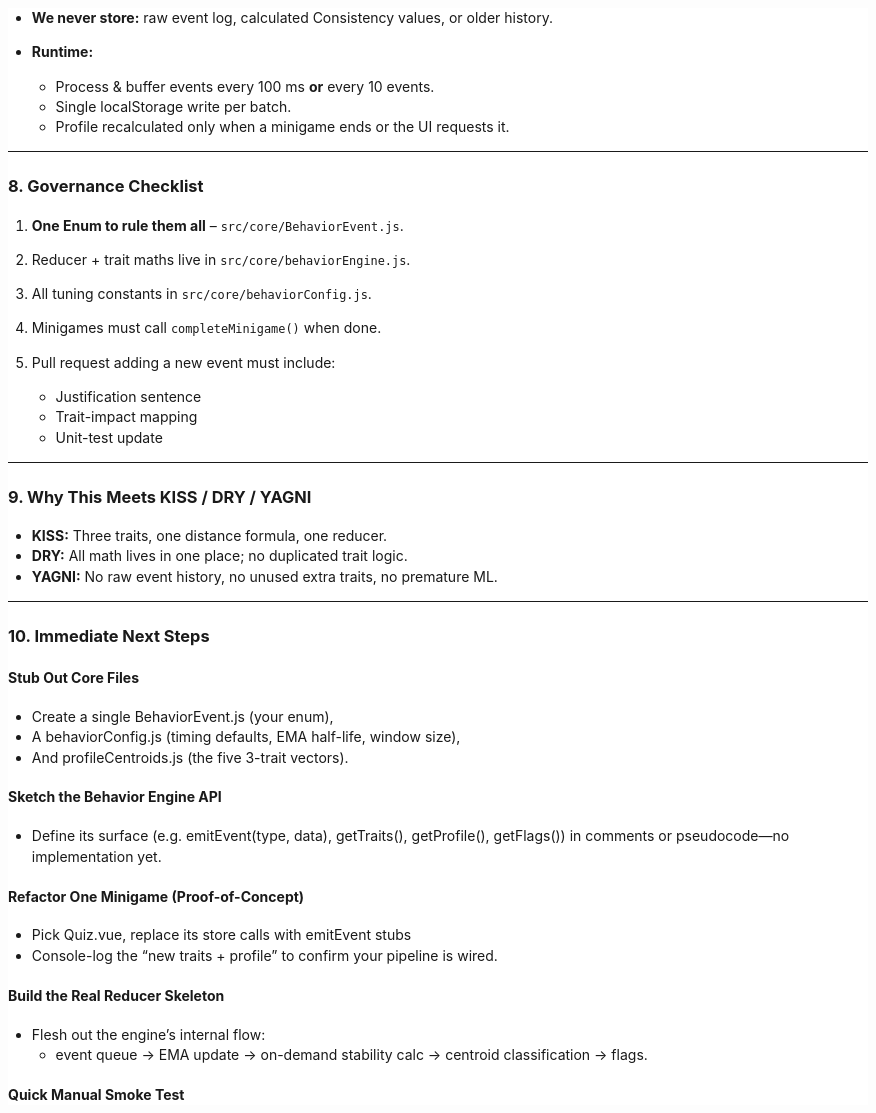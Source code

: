 - **We never store:** raw event log, calculated Consistency values, or older history.

- **Runtime:**

  - Process & buffer events every 100 ms **or** every 10 events.
  - Single localStorage write per batch.
  - Profile recalculated only when a minigame ends or the UI requests it.

---

### 8. Governance Checklist

1. **One Enum to rule them all** – `src/core/BehaviorEvent.js`.
2. Reducer + trait maths live in `src/core/behaviorEngine.js`.
3. All tuning constants in `src/core/behaviorConfig.js`.
4. Minigames must call `completeMinigame()` when done.
5. Pull request adding a new event must include:

   - Justification sentence
   - Trait-impact mapping
   - Unit-test update

---

### 9. Why This Meets KISS / DRY / YAGNI

- **KISS:** Three traits, one distance formula, one reducer.
- **DRY:** All math lives in one place; no duplicated trait logic.
- **YAGNI:** No raw event history, no unused extra traits, no premature ML.

---

### 10. Immediate Next Steps

#### Stub Out Core Files

- Create a single BehaviorEvent.js (your enum),
- A behaviorConfig.js (timing defaults, EMA half-life, window size),
- And profileCentroids.js (the five 3-trait vectors).

#### Sketch the Behavior Engine API

- Define its surface (e.g. emitEvent(type, data), getTraits(), getProfile(), getFlags()) in comments or pseudocode—no implementation yet.

#### Refactor One Minigame (Proof-of-Concept)

- Pick Quiz.vue, replace its store calls with emitEvent stubs
- Console-log the “new traits + profile” to confirm your pipeline is wired.

#### Build the Real Reducer Skeleton

- Flesh out the engine’s internal flow:
  - event queue → EMA update → on-demand stability calc → centroid classification → flags.

#### Quick Manual Smoke Test
